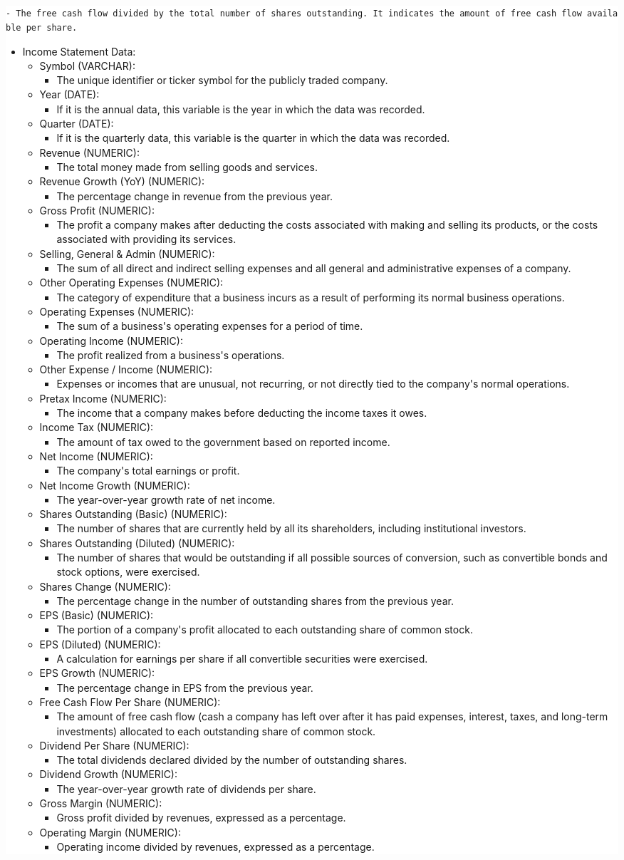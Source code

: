    - The free cash flow divided by the total number of shares outstanding. It indicates the amount of free cash flow available per share.


- Income Statement Data:
  - Symbol (VARCHAR): 
    - The unique identifier or ticker symbol for the publicly traded company.
  - Year (DATE): 
    - If it is the annual data, this variable is the year in which the data was recorded.
  - Quarter (DATE): 
    - If it is the quarterly data, this variable is the quarter in which the data was recorded.
  - Revenue (NUMERIC): 
    - The total money made from selling goods and services.
  - Revenue Growth (YoY) (NUMERIC): 
    - The percentage change in revenue from the previous year.
  - Gross Profit (NUMERIC): 
    - The profit a company makes after deducting the costs associated with making and selling its products, or the costs associated with providing its services.
  - Selling, General & Admin (NUMERIC): 
    - The sum of all direct and indirect selling expenses and all general and administrative expenses of a company.
  - Other Operating Expenses (NUMERIC): 
    - The category of expenditure that a business incurs as a result of performing its normal business operations.
  - Operating Expenses (NUMERIC): 
    - The sum of a business's operating expenses for a period of time.
  - Operating Income (NUMERIC): 
    - The profit realized from a business's operations.
  - Other Expense / Income (NUMERIC): 
    - Expenses or incomes that are unusual, not recurring, or not directly tied to the company's normal operations.
  - Pretax Income (NUMERIC): 
    - The income that a company makes before deducting the income taxes it owes.
  - Income Tax (NUMERIC): 
    - The amount of tax owed to the government based on reported income.
  - Net Income (NUMERIC): 
    - The company's total earnings or profit.
  - Net Income Growth (NUMERIC): 
    - The year-over-year growth rate of net income.
  - Shares Outstanding (Basic) (NUMERIC): 
    - The number of shares that are currently held by all its shareholders, including institutional investors.
  - Shares Outstanding (Diluted) (NUMERIC): 
    - The number of shares that would be outstanding if all possible sources of conversion, such as convertible bonds and stock options, were exercised.
  - Shares Change (NUMERIC): 
    - The percentage change in the number of outstanding shares from the previous year.
  - EPS (Basic) (NUMERIC): 
    - The portion of a company's profit allocated to each outstanding share of common stock.
  - EPS (Diluted) (NUMERIC): 
    - A calculation for earnings per share if all convertible securities were exercised.
  - EPS Growth (NUMERIC): 
    - The percentage change in EPS from the previous year.
  - Free Cash Flow Per Share (NUMERIC): 
    - The amount of free cash flow (cash a company has left over after it has paid expenses, interest, taxes, and long-term investments) allocated to each outstanding share of common stock.
  - Dividend Per Share (NUMERIC): 
    - The total dividends declared divided by the number of outstanding shares.
  - Dividend Growth (NUMERIC): 
    - The year-over-year growth rate of dividends per share.
  - Gross Margin (NUMERIC): 
    - Gross profit divided by revenues, expressed as a percentage.
  - Operating Margin (NUMERIC): 
    - Operating income divided by revenues, expressed as a percentage.